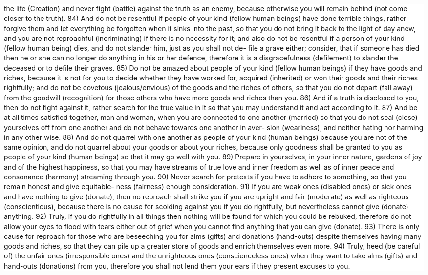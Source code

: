  the life (Creation) and never fight (battle) against the truth as an enemy, because otherwise you will remain
 behind (not come closer to the truth).
84) And do not be resentful if people of your kind (fellow human beings) have done terrible things, rather forgive
 them and let everything be forgotten when it sinks into the past, so that you do not bring it back to the light
 of day anew, and you are not reproachful (incriminating) if there is no necessity for it; and also do not be
 resentful if a person of your kind (fellow human being) dies, and do not slander him, just as you shall not de-
 file a grave either; consider, that if someone has died then he or she can no longer do anything in his or her
 defence, therefore it is a disgracefulness (defilement) to slander the deceased or to defile their graves.
85) Do not be amazed about people of your kind (fellow human beings) if they have goods and riches, because it is not for you to decide whether they have worked for, acquired (inherited) or won their goods and their riches
rightfully; and do not be covetous (jealous/envious) of the goods and the riches of others, so that you do not
depart (fall away) from the goodwill (recognition) for those others who have more goods and riches than you.
86) And if a truth is disclosed to you, then do not fight against it, rather search for the true value in it so that you
 may understand it and act according to it.
87) And be at all times satisfied together, man and woman, when you are connected to one another (married) so
 that you do not seal (close) yourselves off from one another and do not behave towards one another in aver-
 sion (weariness), and neither hating nor harming in any other wise.
88) And do not quarrel with one another as people of your kind (human beings) because you are not of the same
 opinion, and do not quarrel about your goods or about your riches, because only goodness shall be granted
 to you as people of your kind (human beings) so that it may go well with you.
89) Prepare in yourselves, in your inner nature, gardens of joy and of the highest happiness, so that you may have
 streams of true love and inner freedom as well as of inner peace and consonance (harmony) streaming through
 you.
90) Never search for pretexts if you have to adhere to something, so that you remain honest and give equitable-
 ness (fairness) enough consideration.
91) If you are weak ones (disabled ones) or sick ones and have nothing to give (donate), then no reproach shall
 strike you if you are upright and fair (moderate) as well as righteous (conscientious), because there is no cause
 for scolding against you if you do rightfully, but nevertheless cannot give (donate) anything.
92) Truly, if you do rightfully in all things then nothing will be found for which you could be rebuked; therefore do
 not allow your eyes to flood with tears either out of grief when you cannot find anything that you can give
 (donate).
93) There is only cause for reproach for those who are beseeching you for alms (gifts) and donations (hand-outs)
 despite themselves having many goods and riches, so that they can pile up a greater store of goods and enrich
 themselves even more.
94) Truly, heed (be careful of) the unfair ones (irresponsible ones) and the unrighteous ones (conscienceless ones)
 when they want to take alms (gifts) and hand-outs (donations) from you, therefore you shall not lend them
 your ears if they present excuses to you.